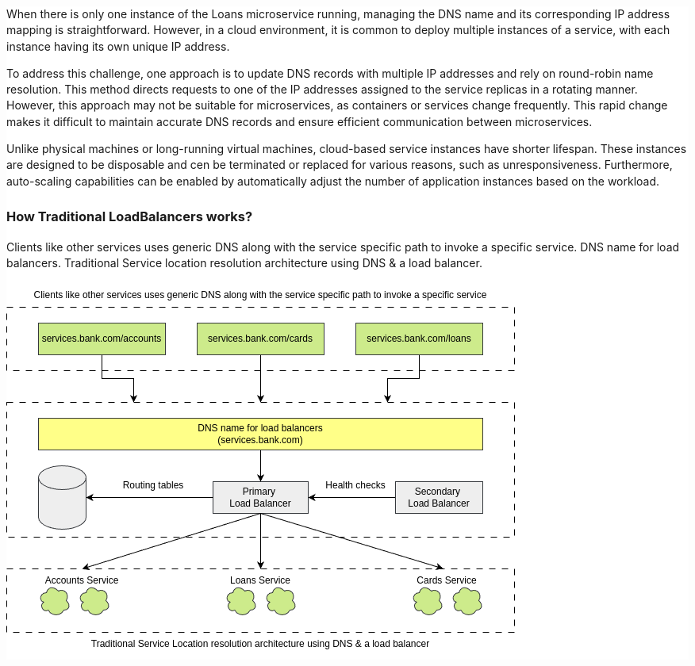 When there is only one instance of the Loans microservice running, managing the DNS name and its corresponding IP address
mapping is straightforward. However, in a cloud environment, it is common to deploy multiple instances of a service, with each
instance having its own unique IP address.

To address this challenge, one approach is to update DNS records with multiple IP addresses and rely on round-robin name
resolution. This method directs requests to one of the IP addresses assigned to the service replicas in a rotating manner.
However, this approach may not be suitable for microservices, as containers or services change frequently. This rapid change
makes it difficult to maintain accurate DNS records and ensure efficient communication between microservices.

Unlike physical machines or long-running virtual machines, cloud-based service instances have shorter lifespan. These 
instances are designed to be disposable and cen be terminated or replaced for various reasons, such as unresponsiveness.
Furthermore, auto-scaling capabilities can be enabled by automatically adjust the number of application instances based
on the workload.

### How Traditional LoadBalancers works?

Clients like other services uses generic DNS along with the service specific path to invoke a specific service.
DNS name for load balancers.
Traditional Service location resolution architecture using DNS & a load balancer.

![Load Balancers.](flashcard-img/load-balancers.png "Load Balancers.")
